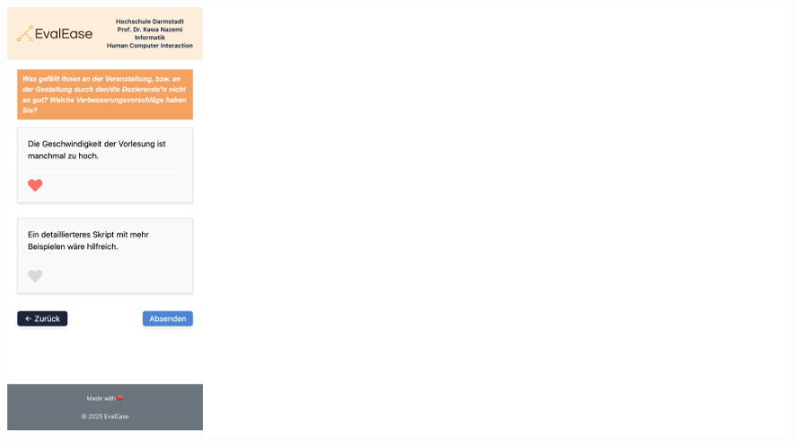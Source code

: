   <img src="./src/frontend/app/assets/images/EvaluationResultsStudent.png" alt="Evaluation Results Student View" width="25%">
</p>
